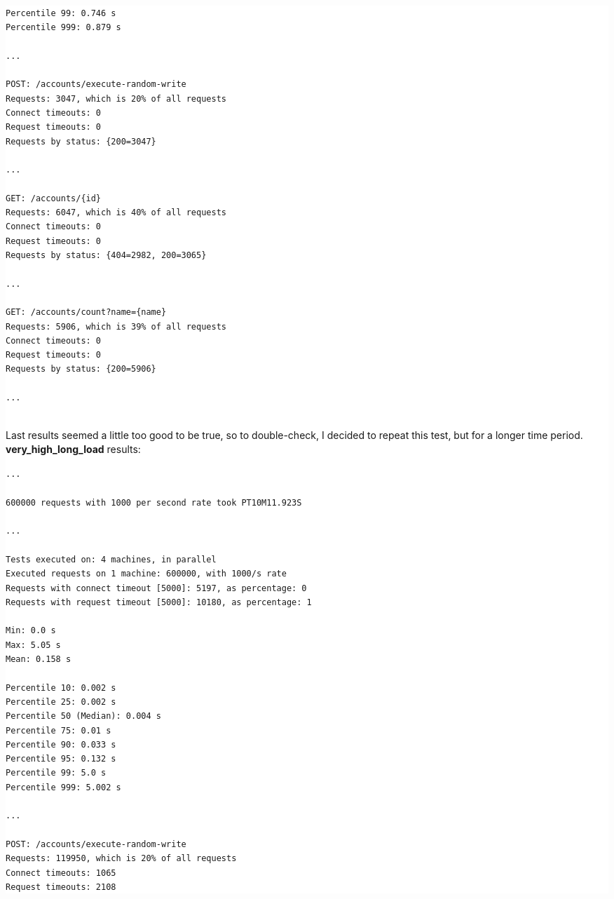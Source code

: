 ```
Percentile 99: 0.746 s
Percentile 999: 0.879 s

...

POST: /accounts/execute-random-write
Requests: 3047, which is 20% of all requests
Connect timeouts: 0
Request timeouts: 0
Requests by status: {200=3047}

...

GET: /accounts/{id}
Requests: 6047, which is 40% of all requests
Connect timeouts: 0
Request timeouts: 0
Requests by status: {404=2982, 200=3065}

...

GET: /accounts/count?name={name}
Requests: 5906, which is 39% of all requests
Connect timeouts: 0
Request timeouts: 0
Requests by status: {200=5906}

...
```

\
Last results seemed a little too good to be true, so to double-check, I decided to repeat this test, but for a longer time period. **very_high_long_load** results:
```
...

600000 requests with 1000 per second rate took PT10M11.923S

...

Tests executed on: 4 machines, in parallel
Executed requests on 1 machine: 600000, with 1000/s rate
Requests with connect timeout [5000]: 5197, as percentage: 0
Requests with request timeout [5000]: 10180, as percentage: 1

Min: 0.0 s
Max: 5.05 s
Mean: 0.158 s

Percentile 10: 0.002 s
Percentile 25: 0.002 s
Percentile 50 (Median): 0.004 s
Percentile 75: 0.01 s
Percentile 90: 0.033 s
Percentile 95: 0.132 s
Percentile 99: 5.0 s
Percentile 999: 5.002 s

...

POST: /accounts/execute-random-write
Requests: 119950, which is 20% of all requests
Connect timeouts: 1065
Request timeouts: 2108
```